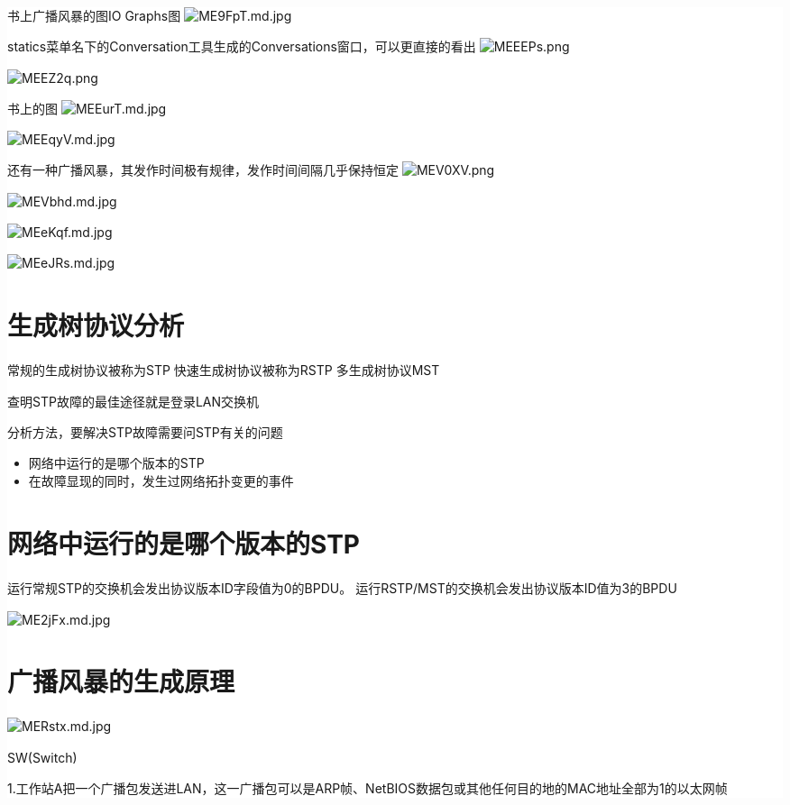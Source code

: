 书上广播风暴的图IO Graphs图
![ME9FpT.md.jpg](https://s2.ax1x.com/2019/11/07/ME9FpT.md.jpg)


statics菜单名下的Conversation工具生成的Conversations窗口，可以更直接的看出
![MEEEPs.png](https://s2.ax1x.com/2019/11/07/MEEEPs.png)

![MEEZ2q.png](https://s2.ax1x.com/2019/11/07/MEEZ2q.png)

书上的图
![MEEurT.md.jpg](https://s2.ax1x.com/2019/11/07/MEEurT.md.jpg)

![MEEqyV.md.jpg](https://s2.ax1x.com/2019/11/07/MEEqyV.md.jpg)

还有一种广播风暴，其发作时间极有规律，发作时间间隔几乎保持恒定
![MEV0XV.png](https://s2.ax1x.com/2019/11/07/MEV0XV.png)

![MEVbhd.md.jpg](https://s2.ax1x.com/2019/11/07/MEVbhd.md.jpg)

![MEeKqf.md.jpg](https://s2.ax1x.com/2019/11/07/MEeKqf.md.jpg)

![MEeJRs.md.jpg](https://s2.ax1x.com/2019/11/07/MEeJRs.md.jpg)

# 生成树协议分析
常规的生成树协议被称为STP
快速生成树协议被称为RSTP
多生成树协议MST

查明STP故障的最佳途径就是登录LAN交换机

分析方法，要解决STP故障需要问STP有关的问题
* 网络中运行的是哪个版本的STP
* 在故障显现的同时，发生过网络拓扑变更的事件

# 网络中运行的是哪个版本的STP
运行常规STP的交换机会发出协议版本ID字段值为0的BPDU。
运行RSTP/MST的交换机会发出协议版本ID值为3的BPDU

![ME2jFx.md.jpg](https://s2.ax1x.com/2019/11/08/ME2jFx.md.jpg)


# 广播风暴的生成原理
![MERstx.md.jpg](https://s2.ax1x.com/2019/11/08/MERstx.md.jpg)

SW(Switch)

1.工作站A把一个广播包发送进LAN，这一广播包可以是ARP帧、NetBIOS数据包或其他任何目的地的MAC地址全部为1的以太网帧
